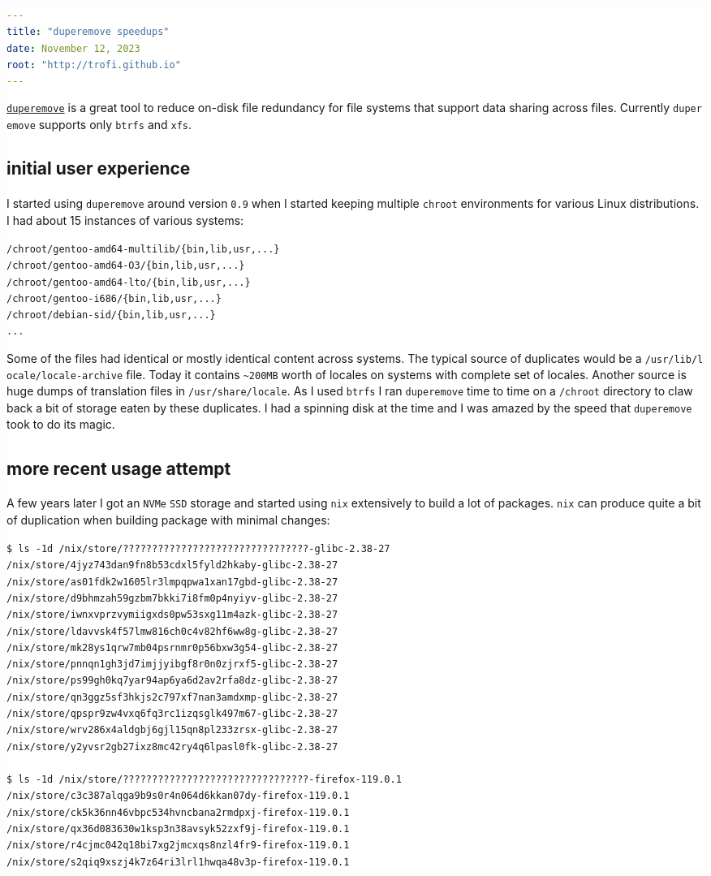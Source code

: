 ```yaml
---
title: "duperemove speedups"
date: November 12, 2023
root: "http://trofi.github.io"
---
```


[`duperemove`](https://github.com/markfasheh/duperemove/) is a great
tool to reduce on-disk file redundancy for file systems that support
data sharing across files. Currently `duperemove` supports only `btrfs`
and `xfs`.

## initial user experience

I started using `duperemove` around version `0.9` when I started keeping
multiple `chroot` environments for various Linux distributions. I had
about 15 instances of various systems:

```
/chroot/gentoo-amd64-multilib/{bin,lib,usr,...}
/chroot/gentoo-amd64-O3/{bin,lib,usr,...}
/chroot/gentoo-amd64-lto/{bin,lib,usr,...}
/chroot/gentoo-i686/{bin,lib,usr,...}
/chroot/debian-sid/{bin,lib,usr,...}
...
```

Some of the files had identical or mostly identical content across
systems. The typical source of duplicates would be a
`/usr/lib/locale/locale-archive` file. Today it contains `~200MB` worth
of locales on systems with complete set of locales. Another source is
huge dumps of translation files in `/usr/share/locale`.
As I used `btrfs` I ran `duperemove` time to time on a `/chroot`
directory to claw back a bit of storage eaten by these duplicates. I had
a spinning disk at the time and I was amazed by the speed that
`duperemove` took to do its magic.

## more recent usage attempt

A few years later I got an `NVMe` `SSD` storage and started using `nix`
extensively to build a lot of packages. `nix` can produce quite a bit of
duplication when building package with minimal changes:

```
$ ls -1d /nix/store/????????????????????????????????-glibc-2.38-27
/nix/store/4jyz743dan9fn8b53cdxl5fyld2hkaby-glibc-2.38-27
/nix/store/as01fdk2w1605lr3lmpqpwa1xan17gbd-glibc-2.38-27
/nix/store/d9bhmzah59gzbm7bkki7i8fm0p4nyiyv-glibc-2.38-27
/nix/store/iwnxvprzvymiigxds0pw53sxg11m4azk-glibc-2.38-27
/nix/store/ldavvsk4f57lmw816ch0c4v82hf6ww8g-glibc-2.38-27
/nix/store/mk28ys1qrw7mb04psrnmr0p56bxw3g54-glibc-2.38-27
/nix/store/pnnqn1gh3jd7imjjyibgf8r0n0zjrxf5-glibc-2.38-27
/nix/store/ps99gh0kq7yar94ap6ya6d2av2rfa8dz-glibc-2.38-27
/nix/store/qn3ggz5sf3hkjs2c797xf7nan3amdxmp-glibc-2.38-27
/nix/store/qpspr9zw4vxq6fq3rc1izqsglk497m67-glibc-2.38-27
/nix/store/wrv286x4aldgbj6gjl15qn8pl233zrsx-glibc-2.38-27
/nix/store/y2yvsr2gb27ixz8mc42ry4q6lpasl0fk-glibc-2.38-27

$ ls -1d /nix/store/????????????????????????????????-firefox-119.0.1
/nix/store/c3c387alqga9b9s0r4n064d6kkan07dy-firefox-119.0.1
/nix/store/ck5k36nn46vbpc534hvncbana2rmdpxj-firefox-119.0.1
/nix/store/qx36d083630w1ksp3n38avsyk52zxf9j-firefox-119.0.1
/nix/store/r4cjmc042q18bi7xg2jmcxqs8nzl4fr9-firefox-119.0.1
/nix/store/s2qiq9xszj4k7z64ri3lrl1hwqa48v3p-firefox-119.0.1
```